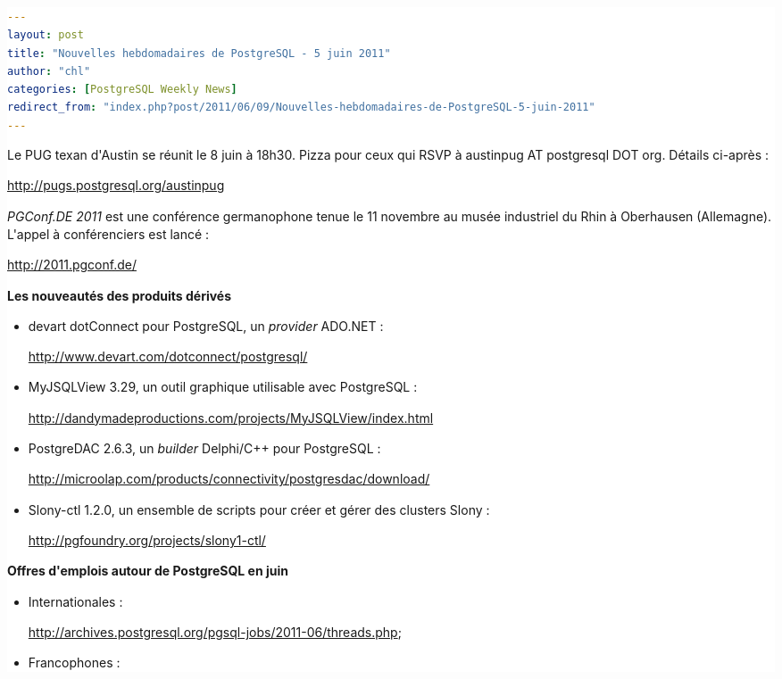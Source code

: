 ```yaml
---
layout: post
title: "Nouvelles hebdomadaires de PostgreSQL - 5 juin 2011"
author: "chl"
categories: [PostgreSQL Weekly News]
redirect_from: "index.php?post/2011/06/09/Nouvelles-hebdomadaires-de-PostgreSQL-5-juin-2011"
---
```



<p>Le PUG texan d'Austin se r&eacute;unit le 8 juin &agrave; 18h30. Pizza pour ceux qui RSVP &agrave; austinpug AT postgresql DOT org. D&eacute;tails ci-apr&egrave;s&nbsp;: 

<a target="_blank" href="http://pugs.postgresql.org/austinpug">http://pugs.postgresql.org/austinpug</a></p>

<p><em>PGConf.DE 2011</em> est une conf&eacute;rence germanophone tenue le 11 novembre au mus&eacute;e industriel du Rhin &agrave; Oberhausen (Allemagne). L'appel &agrave; conf&eacute;renciers est lanc&eacute;&nbsp;: 

<a target="_blank" href="http://2011.pgconf.de/">http://2011.pgconf.de/</a></p>

<p><strong>Les nouveaut&eacute;s des produits d&eacute;riv&eacute;s</strong></p>

<ul>

<li>devart dotConnect pour PostgreSQL, un <em>provider</em> ADO.NET&nbsp;: 

<a target="_blank" href="http://www.devart.com/dotconnect/postgresql/">http://www.devart.com/dotconnect/postgresql/</a></li>

<li>MyJSQLView 3.29, un outil graphique utilisable avec PostgreSQL&nbsp;: 

<a target="_blank" href="http://dandymadeproductions.com/projects/MyJSQLView/index.html">http://dandymadeproductions.com/projects/MyJSQLView/index.html</a></li>

<li>PostgreDAC 2.6.3, un <em>builder</em> Delphi/C++ pour PostgreSQL&nbsp;: 

<a target="_blank" href="http://microolap.com/products/connectivity/postgresdac/download/">http://microolap.com/products/connectivity/postgresdac/download/</a></li>

<li>Slony-ctl 1.2.0, un ensemble de scripts pour cr&eacute;er et g&eacute;rer des clusters Slony&nbsp;: 

<a target="_blank" href="http://pgfoundry.org/projects/slony1-ctl/">http://pgfoundry.org/projects/slony1-ctl/</a></li>

</ul>

<p><strong>Offres d'emplois autour de PostgreSQL en juin</strong></p>

<ul>

<li>Internationales&nbsp;: 

<a target="_blank" href="http://archives.postgresql.org/pgsql-jobs/2011-06/threads.php">http://archives.postgresql.org/pgsql-jobs/2011-06/threads.php</a>;</li>

<li>Francophones&nbsp;: 
